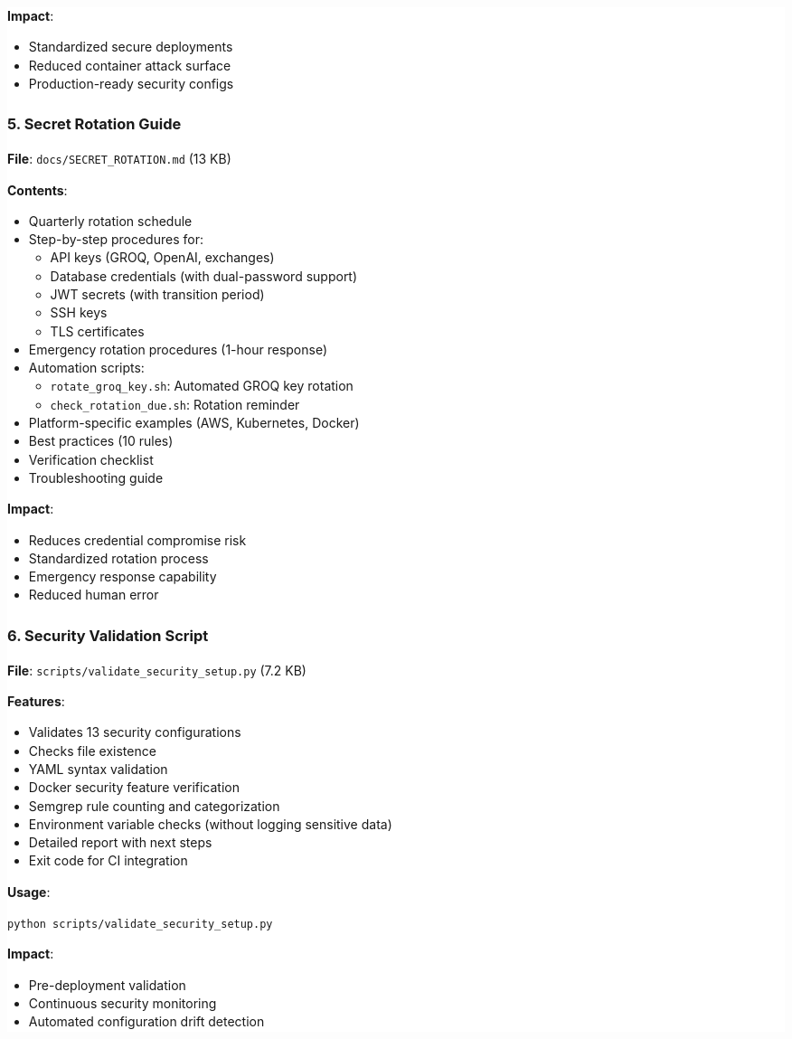 **Impact**:
- Standardized secure deployments
- Reduced container attack surface
- Production-ready security configs

### 5. Secret Rotation Guide

**File**: `docs/SECRET_ROTATION.md` (13 KB)

**Contents**:
- Quarterly rotation schedule
- Step-by-step procedures for:
  - API keys (GROQ, OpenAI, exchanges)
  - Database credentials (with dual-password support)
  - JWT secrets (with transition period)
  - SSH keys
  - TLS certificates
- Emergency rotation procedures (1-hour response)
- Automation scripts:
  - `rotate_groq_key.sh`: Automated GROQ key rotation
  - `check_rotation_due.sh`: Rotation reminder
- Platform-specific examples (AWS, Kubernetes, Docker)
- Best practices (10 rules)
- Verification checklist
- Troubleshooting guide

**Impact**:
- Reduces credential compromise risk
- Standardized rotation process
- Emergency response capability
- Reduced human error

### 6. Security Validation Script

**File**: `scripts/validate_security_setup.py` (7.2 KB)

**Features**:
- Validates 13 security configurations
- Checks file existence
- YAML syntax validation
- Docker security feature verification
- Semgrep rule counting and categorization
- Environment variable checks (without logging sensitive data)
- Detailed report with next steps
- Exit code for CI integration

**Usage**:
```bash
python scripts/validate_security_setup.py
```

**Impact**:
- Pre-deployment validation
- Continuous security monitoring
- Automated configuration drift detection
